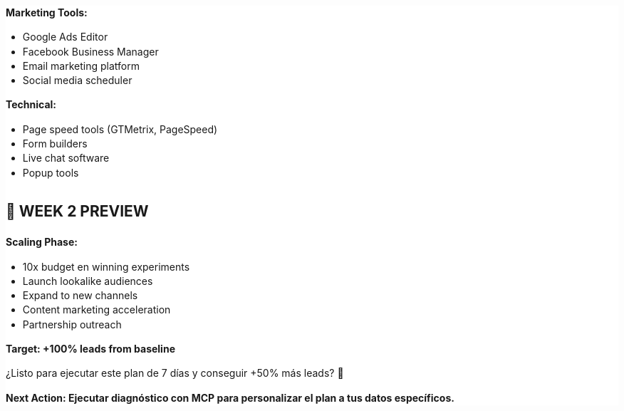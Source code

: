 **Marketing Tools:**
- Google Ads Editor
- Facebook Business Manager
- Email marketing platform
- Social media scheduler

**Technical:**
- Page speed tools (GTMetrix, PageSpeed)
- Form builders
- Live chat software
- Popup tools

## 🎯 WEEK 2 PREVIEW

**Scaling Phase:**
- 10x budget en winning experiments
- Launch lookalike audiences
- Expand to new channels
- Content marketing acceleration
- Partnership outreach

**Target: +100% leads from baseline**

¿Listo para ejecutar este plan de 7 días y conseguir +50% más leads? 🚀

**Next Action: Ejecutar diagnóstico con MCP para personalizar el plan a tus datos específicos.**